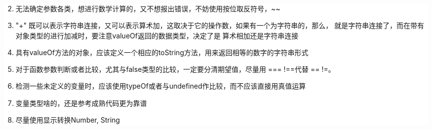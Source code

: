 2. 无法确定参数各类，想进行数学计算的，又不想报出错误，不妨使用按位取反符号，~~

3. "+" 既可以表示字符串连接，又可以表示算术加，这取决于它的操作数，如果有一个为字符串的，那么，
就是字符串连接了，而在带有对象类型的进行加减时，要注意valueOf返回的数据类型，决定了是
算术相加还是字符串连接

4. 具有valueOf方法的对象，应该定义一个相应的toString方法，用来返回相等的数字的字符串形式

5. 对于函数参数判断或者比较，尤其与false类型的比较，一定要分清期望值，尽量用 === !==代替
== !=。

6. 检测一些未定义的变量时，应该使用typeOf或者与undefined作比较，而不应该直接用真值运算

7. 变量类型啥的，还是参考成熟代码更为靠谱

8. 尽量使用显示转换Number, String